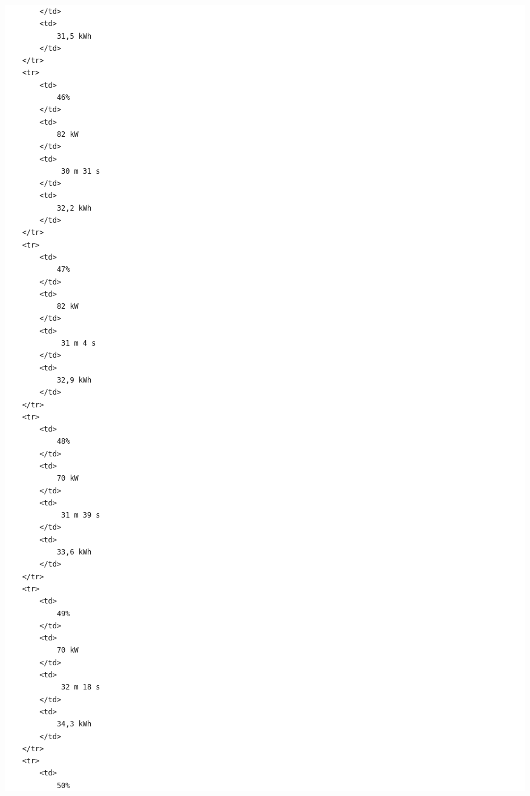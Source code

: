 			</td>
			<td>
				31,5 kWh
			</td>
		</tr>
		<tr>
			<td>
				46%
			</td>
			<td>
				82 kW
			</td>
			<td>
				 30 m 31 s
			</td>
			<td>
				32,2 kWh
			</td>
		</tr>
		<tr>
			<td>
				47%
			</td>
			<td>
				82 kW
			</td>
			<td>
				 31 m 4 s
			</td>
			<td>
				32,9 kWh
			</td>
		</tr>
		<tr>
			<td>
				48%
			</td>
			<td>
				70 kW
			</td>
			<td>
				 31 m 39 s
			</td>
			<td>
				33,6 kWh
			</td>
		</tr>
		<tr>
			<td>
				49%
			</td>
			<td>
				70 kW
			</td>
			<td>
				 32 m 18 s
			</td>
			<td>
				34,3 kWh
			</td>
		</tr>
		<tr>
			<td>
				50%
